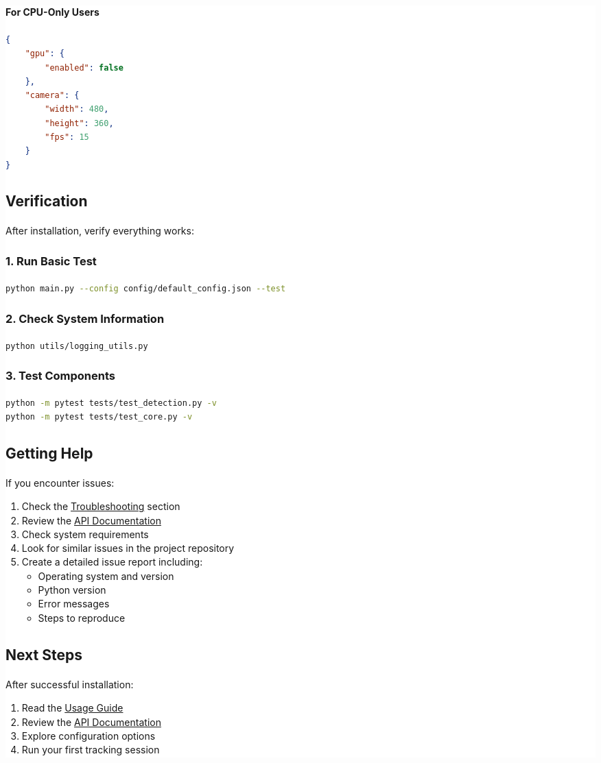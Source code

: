 #### For CPU-Only Users
```json
{
    "gpu": {
        "enabled": false
    },
    "camera": {
        "width": 480,
        "height": 360,
        "fps": 15
    }
}
```

## Verification

After installation, verify everything works:

### 1. Run Basic Test
```bash
python main.py --config config/default_config.json --test
```

### 2. Check System Information
```bash
python utils/logging_utils.py
```

### 3. Test Components
```bash
python -m pytest tests/test_detection.py -v
python -m pytest tests/test_core.py -v
```

## Getting Help

If you encounter issues:

1. Check the [Troubleshooting](#troubleshooting) section
2. Review the [API Documentation](API.md)
3. Check system requirements
4. Look for similar issues in the project repository
5. Create a detailed issue report including:
   - Operating system and version
   - Python version
   - Error messages
   - Steps to reproduce

## Next Steps

After successful installation:

1. Read the [Usage Guide](USAGE.md)
2. Review the [API Documentation](API.md)
3. Explore configuration options
4. Run your first tracking session
